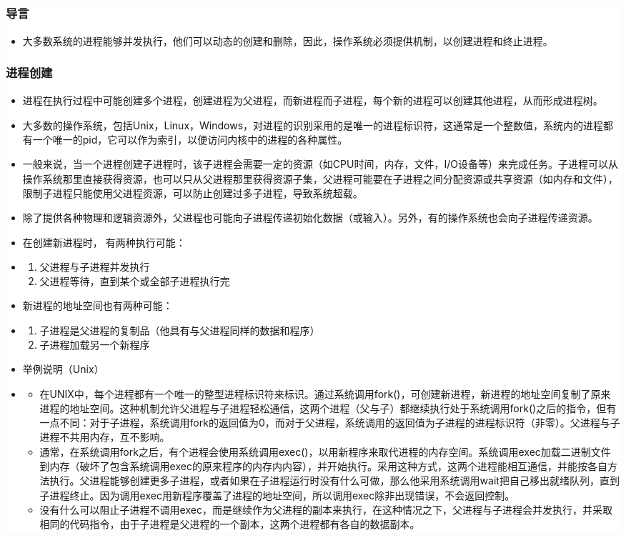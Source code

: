 ### 导言

- 大多数系统的进程能够并发执行，他们可以动态的创建和删除，因此，操作系统必须提供机制，以创建进程和终止进程。

### 进程创建

- 进程在执行过程中可能创建多个进程，创建进程为父进程，而新进程而子进程，每个新的进程可以创建其他进程，从而形成进程树。

- 大多数的操作系统，包括Unix，Linux，Windows，对进程的识别采用的是唯一的进程标识符，这通常是一个整数值，系统内的进程都有一个唯一的pid，它可以作为索引，以便访问内核中的进程的各种属性。

- 一般来说，当一个进程创建子进程时，该子进程会需要一定的资源（如CPU时间，内存，文件，I/O设备等）来完成任务。子进程可以从操作系统那里直接获得资源，也可以只从父进程那里获得资源子集，父进程可能要在子进程之间分配资源或共享资源（如内存和文件），限制子进程只能使用父进程资源，可以防止创建过多子进程，导致系统超载。

- 除了提供各种物理和逻辑资源外，父进程也可能向子进程传递初始化数据（或输入）。另外，有的操作系统也会向子进程传递资源。

- 在创建新进程时， 有两种执行可能：

- 1. 父进程与子进程并发执行
  2. 父进程等待，直到某个或全部子进程执行完

- 新进程的地址空间也有两种可能：

- 1. 子进程是父进程的复制品（他具有与父进程同样的数据和程序）
  2. 子进程加载另一个新程序

- 举例说明（Unix）

- - 在UNIX中，每个进程都有一个唯一的整型进程标识符来标识。通过系统调用fork()，可创建新进程，新进程的地址空间复制了原来进程的地址空间。这种机制允许父进程与子进程轻松通信，这两个进程（父与子）都继续执行处于系统调用fork()之后的指令，但有一点不同：对于子进程，系统调用fork的返回值为0，而对于父进程，系统调用的返回值为子进程的进程标识符（非零）。父进程与子进程不共用内存，互不影响。
  - 通常，在系统调用fork之后，有个进程会使用系统调用exec()，以用新程序来取代进程的内存空间。系统调用exec加载二进制文件到内存（破坏了包含系统调用exec的原来程序的内存内内容），并开始执行。采用这种方式，这两个进程能相互通信，并能按各自方法执行。父进程能够创建更多子进程，或者如果在子进程运行时没有什么可做，那么他采用系统调用wait把自己移出就绪队列，直到子进程终止。因为调用exec用新程序覆盖了进程的地址空间，所以调用exec除非出现错误，不会返回控制。
  - 没有什么可以阻止子进程不调用exec，而是继续作为父进程的副本来执行，在这种情况之下，父进程与子进程会并发执行，并采取相同的代码指令，由于子进程是父进程的一个副本，这两个进程都有各自的数据副本。
